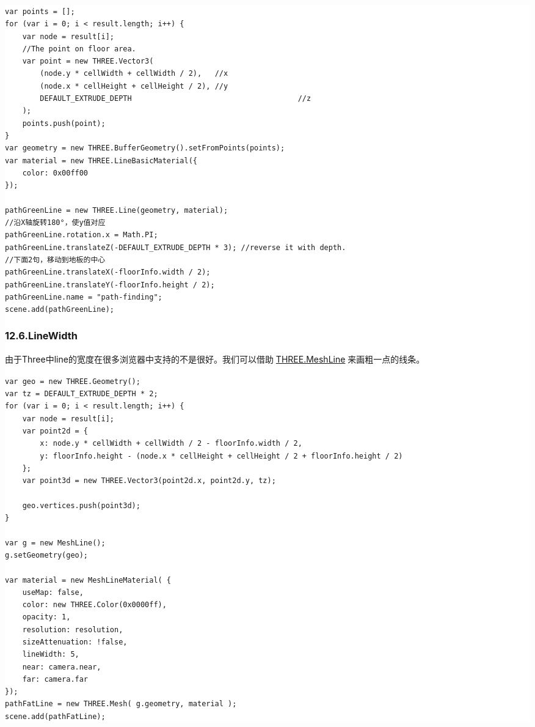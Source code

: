 ```
var points = [];
for (var i = 0; i < result.length; i++) {
    var node = result[i];
    //The point on floor area.
    var point = new THREE.Vector3(
        (node.y * cellWidth + cellWidth / 2),   //x
        (node.x * cellHeight + cellHeight / 2), //y
        DEFAULT_EXTRUDE_DEPTH                                      //z
    );
    points.push(point);
}
var geometry = new THREE.BufferGeometry().setFromPoints(points);
var material = new THREE.LineBasicMaterial({
    color: 0x00ff00
});

pathGreenLine = new THREE.Line(geometry, material);
//沿X轴旋转180°，使y值对应
pathGreenLine.rotation.x = Math.PI;
pathGreenLine.translateZ(-DEFAULT_EXTRUDE_DEPTH * 3); //reverse it with depth.
//下面2句，移动到地板的中心
pathGreenLine.translateX(-floorInfo.width / 2);
pathGreenLine.translateY(-floorInfo.height / 2);
pathGreenLine.name = "path-finding";
scene.add(pathGreenLine);
```

### 12.6.LineWidth

由于Three中line的宽度在很多浏览器中支持的不是很好。我们可以借助 [THREE.MeshLine](https://github.com/spite/THREE.MeshLine) 来画粗一点的线条。

```
var geo = new THREE.Geometry();
var tz = DEFAULT_EXTRUDE_DEPTH * 2;
for (var i = 0; i < result.length; i++) {
    var node = result[i];
    var point2d = {
        x: node.y * cellWidth + cellWidth / 2 - floorInfo.width / 2,
        y: floorInfo.height - (node.x * cellHeight + cellHeight / 2 + floorInfo.height / 2)
    };
    var point3d = new THREE.Vector3(point2d.x, point2d.y, tz);

    geo.vertices.push(point3d);
}

var g = new MeshLine();
g.setGeometry(geo);

var material = new MeshLineMaterial( {
    useMap: false,
    color: new THREE.Color(0x0000ff),
    opacity: 1,
    resolution: resolution,
    sizeAttenuation: !false,
    lineWidth: 5,
    near: camera.near,
    far: camera.far
});
pathFatLine = new THREE.Mesh( g.geometry, material );
scene.add(pathFatLine);
```
